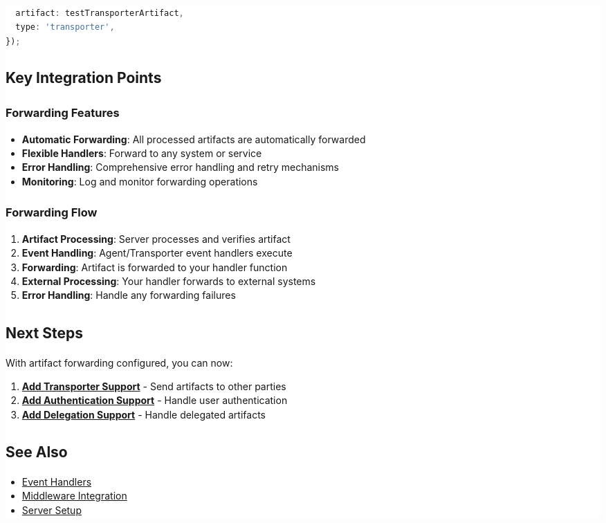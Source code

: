 ```typescript
  artifact: testTransporterArtifact,
  type: 'transporter',
});
```

## Key Integration Points

### Forwarding Features

- **Automatic Forwarding**: All processed artifacts are automatically forwarded
- **Flexible Handlers**: Forward to any system or service
- **Error Handling**: Comprehensive error handling and retry mechanisms
- **Monitoring**: Log and monitor forwarding operations

### Forwarding Flow

1. **Artifact Processing**: Server processes and verifies artifact
2. **Event Handling**: Agent/Transporter event handlers execute
3. **Forwarding**: Artifact is forwarded to your handler function
4. **External Processing**: Your handler forwards to external systems
5. **Error Handling**: Handle any forwarding failures

## Next Steps

With artifact forwarding configured, you can now:

1. **[Add Transporter Support](./transporterSupport.md)** - Send artifacts to other parties
2. **[Add Authentication Support](./authenticationSupport.md)** - Handle user authentication
3. **[Add Delegation Support](./delegationSupport.md)** - Handle delegated artifacts

## See Also

- [Event Handlers](./eventHandlers.md)
- [Middleware Integration](./middlewares.md)
- [Server Setup](./setup.md)
